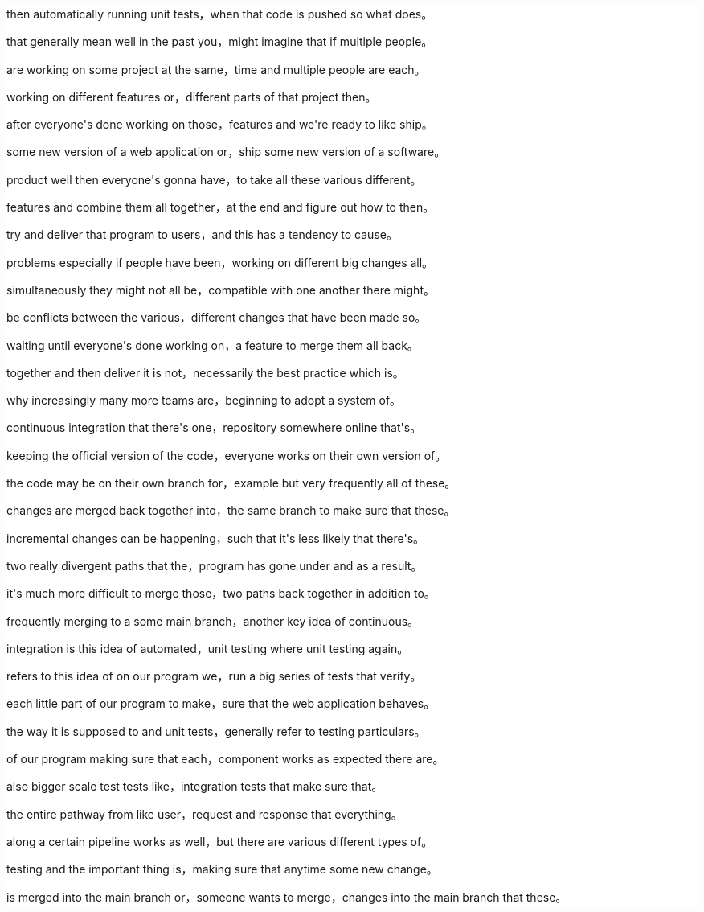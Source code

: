 then automatically running unit tests，when that code is pushed so what does。

that generally mean well in the past you，might imagine that if multiple people。

are working on some project at the same，time and multiple people are each。

working on different features or，different parts of that project then。

after everyone's done working on those，features and we're ready to like ship。

some new version of a web application or，ship some new version of a software。

product well then everyone's gonna have，to take all these various different。

features and combine them all together，at the end and figure out how to then。

try and deliver that program to users，and this has a tendency to cause。

problems especially if people have been，working on different big changes all。

simultaneously they might not all be，compatible with one another there might。

be conflicts between the various，different changes that have been made so。

waiting until everyone's done working on，a feature to merge them all back。

together and then deliver it is not，necessarily the best practice which is。

why increasingly many more teams are，beginning to adopt a system of。

continuous integration that there's one，repository somewhere online that's。

keeping the official version of the code，everyone works on their own version of。

the code may be on their own branch for，example but very frequently all of these。

changes are merged back together into，the same branch to make sure that these。

incremental changes can be happening，such that it's less likely that there's。

two really divergent paths that the，program has gone under and as a result。

it's much more difficult to merge those，two paths back together in addition to。

frequently merging to a some main branch，another key idea of continuous。

integration is this idea of automated，unit testing where unit testing again。

refers to this idea of on our program we，run a big series of tests that verify。

each little part of our program to make，sure that the web application behaves。

the way it is supposed to and unit tests，generally refer to testing particulars。

of our program making sure that each，component works as expected there are。

also bigger scale test tests like，integration tests that make sure that。

the entire pathway from like user，request and response that everything。

along a certain pipeline works as well，but there are various different types of。

testing and the important thing is，making sure that anytime some new change。

is merged into the main branch or，someone wants to merge，changes into the main branch that these。
